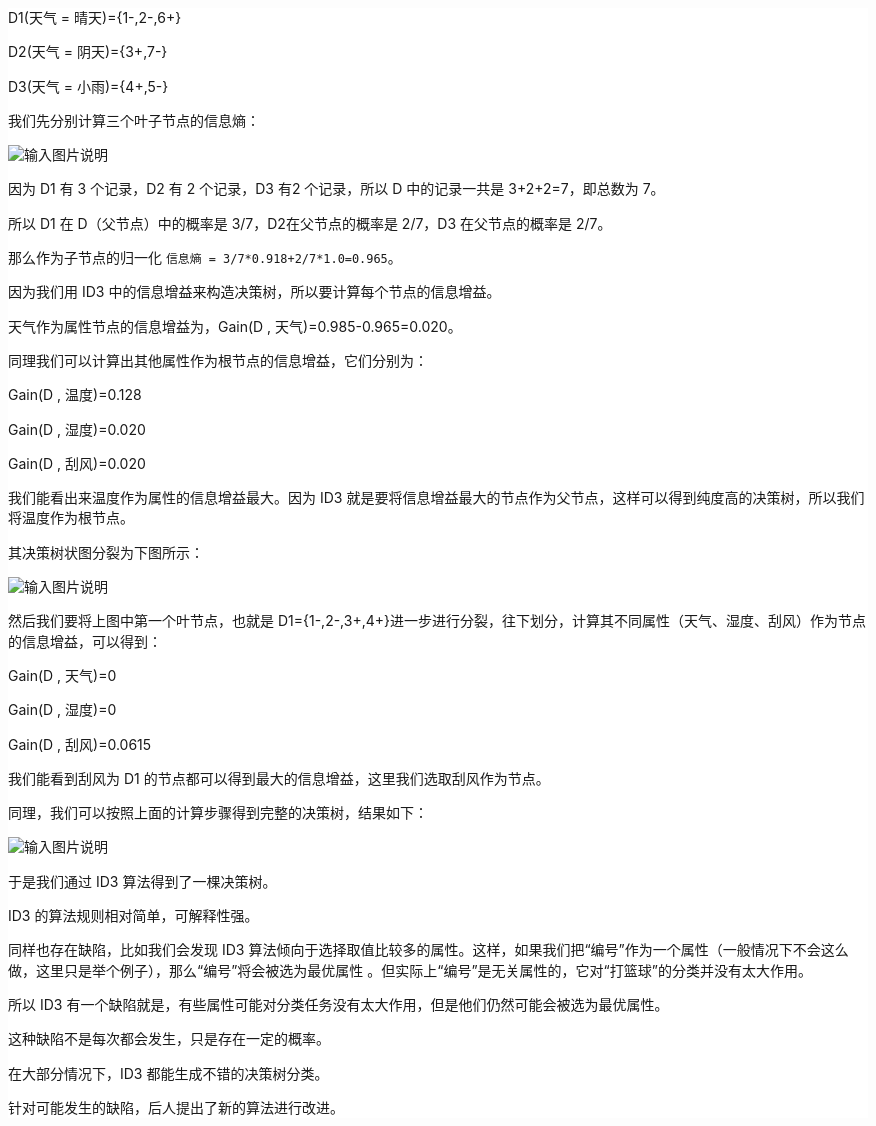 D1(天气 = 晴天)={1-,2-,6+}

D2(天气 = 阴天)={3+,7-}

D3(天气 = 小雨)={4+,5-}

我们先分别计算三个叶子节点的信息熵：

![输入图片说明](https://images.gitee.com/uploads/images/2021/0418/210220_3b3acec8_508704.png "屏幕截图.png")

因为 D1 有 3 个记录，D2 有 2 个记录，D3 有2 个记录，所以 D 中的记录一共是 3+2+2=7，即总数为 7。

所以 D1 在 D（父节点）中的概率是 3/7，D2在父节点的概率是 2/7，D3 在父节点的概率是 2/7。

那么作为子节点的归一化 `信息熵 = 3/7*0.918+2/7*1.0=0.965`。

因为我们用 ID3 中的信息增益来构造决策树，所以要计算每个节点的信息增益。

天气作为属性节点的信息增益为，Gain(D , 天气)=0.985-0.965=0.020。

同理我们可以计算出其他属性作为根节点的信息增益，它们分别为：

Gain(D , 温度)=0.128

Gain(D , 湿度)=0.020

Gain(D , 刮风)=0.020

我们能看出来温度作为属性的信息增益最大。因为 ID3 就是要将信息增益最大的节点作为父节点，这样可以得到纯度高的决策树，所以我们将温度作为根节点。

其决策树状图分裂为下图所示：

![输入图片说明](https://images.gitee.com/uploads/images/2021/0418/210303_49c42a48_508704.png "屏幕截图.png")

然后我们要将上图中第一个叶节点，也就是 D1={1-,2-,3+,4+}进一步进行分裂，往下划分，计算其不同属性（天气、湿度、刮风）作为节点的信息增益，可以得到：

Gain(D , 天气)=0

Gain(D , 湿度)=0

Gain(D , 刮风)=0.0615

我们能看到刮风为 D1 的节点都可以得到最大的信息增益，这里我们选取刮风作为节点。

同理，我们可以按照上面的计算步骤得到完整的决策树，结果如下：

![输入图片说明](https://images.gitee.com/uploads/images/2021/0418/210326_94c816dd_508704.png "屏幕截图.png")

于是我们通过 ID3 算法得到了一棵决策树。

ID3 的算法规则相对简单，可解释性强。

同样也存在缺陷，比如我们会发现 ID3 算法倾向于选择取值比较多的属性。这样，如果我们把“编号”作为一个属性（一般情况下不会这么做，这里只是举个例子），那么“编号”将会被选为最优属性 。但实际上“编号”是无关属性的，它对“打篮球”的分类并没有太大作用。

所以 ID3 有一个缺陷就是，有些属性可能对分类任务没有太大作用，但是他们仍然可能会被选为最优属性。

这种缺陷不是每次都会发生，只是存在一定的概率。

在大部分情况下，ID3 都能生成不错的决策树分类。

针对可能发生的缺陷，后人提出了新的算法进行改进。
